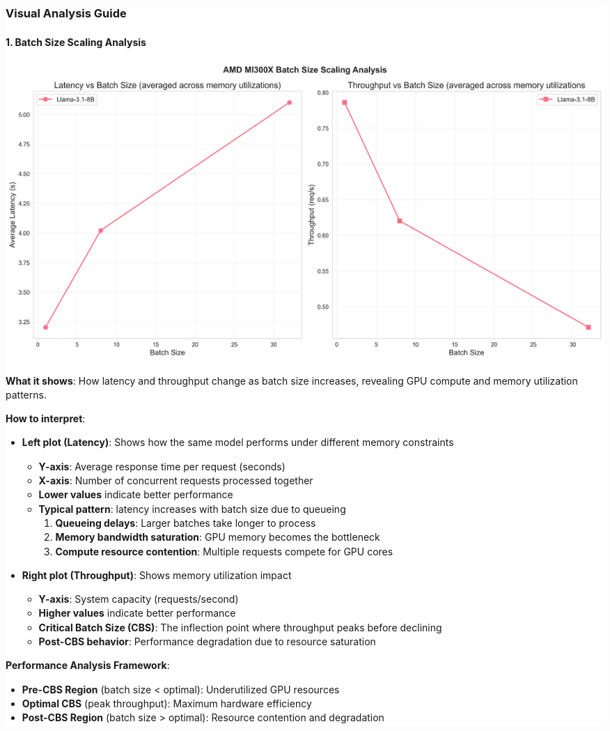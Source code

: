 ### Visual Analysis Guide

#### 1. Batch Size Scaling Analysis

![Batch Size Scaling](../assets/img/sample-analysis/batch_size_scaling.png)

**What it shows**: How latency and throughput change as batch size increases, revealing GPU compute and memory utilization patterns.

**How to interpret**:

- **Left plot (Latency)**: Shows how the same model performs under different memory constraints
  - **Y-axis**: Average response time per request (seconds)
  - **X-axis**: Number of concurrent requests processed together
  - **Lower values** indicate better performance
  - **Typical pattern**: latency increases with batch size due to queueing
    1. **Queueing delays**: Larger batches take longer to process
    2. **Memory bandwidth saturation**: GPU memory becomes the bottleneck
    3. **Compute resource contention**: Multiple requests compete for GPU cores

- **Right plot (Throughput)**: Shows memory utilization impact
  - **Y-axis**: System capacity (requests/second)
  - **Higher values** indicate better performance
  - **Critical Batch Size (CBS)**: The inflection point where throughput peaks before declining
  - **Post-CBS behavior**: Performance degradation due to resource saturation

**Performance Analysis Framework**:

- **Pre-CBS Region** (batch size < optimal): Underutilized GPU resources
- **Optimal CBS** (peak throughput): Maximum hardware efficiency
- **Post-CBS Region** (batch size > optimal): Resource contention and degradation
